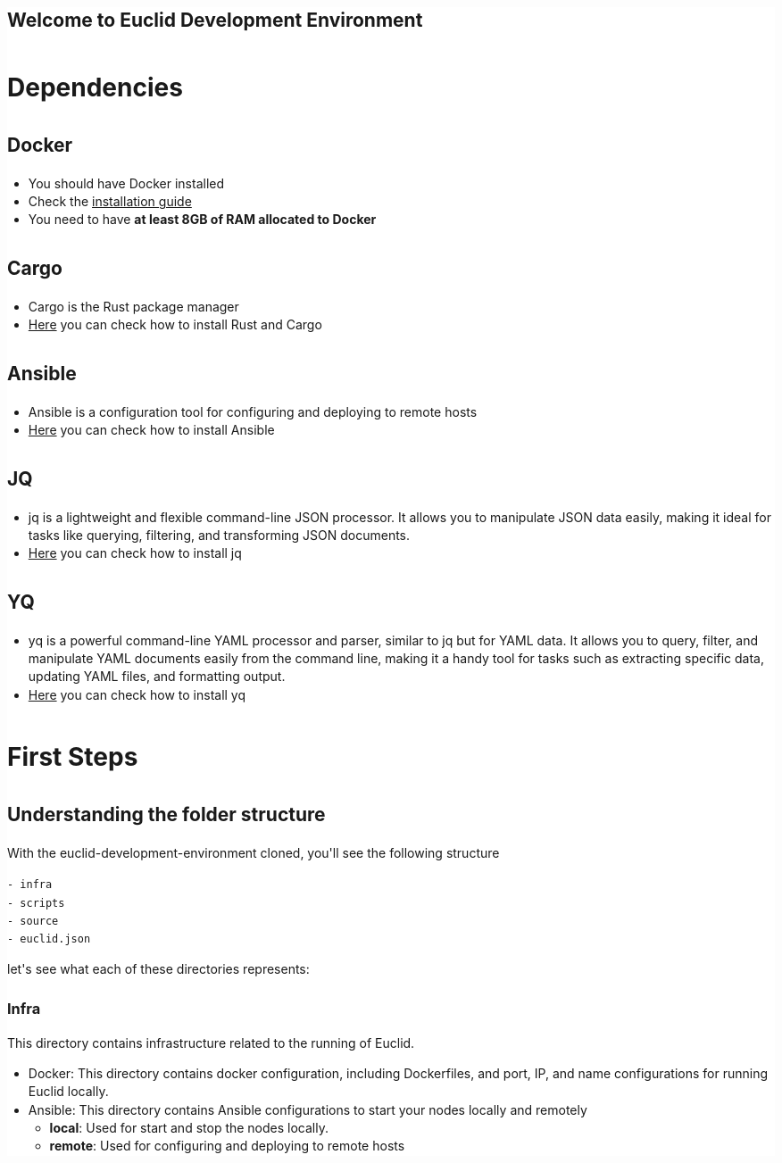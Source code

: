 ## Welcome to Euclid Development Environment
# Dependencies
## Docker
* You should have Docker installed
* Check the [installation guide](https://docs.docker.com/engine/install/)
* You need to have **at least 8GB of RAM allocated to Docker**

## Cargo
* Cargo is the Rust package manager
* [Here](https://doc.rust-lang.org/cargo/getting-started/installation.html) you can check how to install Rust and Cargo

## Ansible
* Ansible is a configuration tool for configuring and deploying to remote hosts
* [Here](https://docs.ansible.com/ansible/latest/installation_guide/intro_installation.html) you can check how to install Ansible

## JQ
* jq is a lightweight and flexible command-line JSON processor. It allows you to manipulate JSON data easily, making it ideal for tasks like querying, filtering, and transforming JSON documents.
* [Here](https://jqlang.github.io/jq/download/) you can check how to install jq

## YQ
* yq is a powerful command-line YAML processor and parser, similar to jq but for YAML data. It allows you to query, filter, and manipulate YAML documents easily from the command line, making it a handy tool for tasks such as extracting specific data, updating YAML files, and formatting output.
* [Here](https://github.com/mikefarah/yq) you can check how to install yq

# First Steps

## Understanding the folder structure

With the euclid-development-environment cloned, you'll see the following structure
```
- infra
- scripts
- source
- euclid.json
```
let's see what each of these directories represents:

### Infra
This directory contains infrastructure related to the running of Euclid. 
- Docker: This directory contains docker configuration, including Dockerfiles, and port, IP, and name configurations for running Euclid locally. 
- Ansible: This directory contains Ansible configurations to start your nodes locally and remotely
  - **local**: Used for start and stop the nodes locally.
  - **remote**: Used for configuring and deploying to remote hosts
